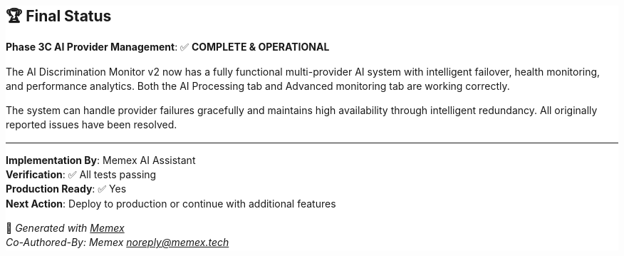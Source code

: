 
## 🏆 Final Status

**Phase 3C AI Provider Management**: ✅ **COMPLETE & OPERATIONAL**

The AI Discrimination Monitor v2 now has a fully functional multi-provider AI system with intelligent failover, health monitoring, and performance analytics. Both the AI Processing tab and Advanced monitoring tab are working correctly.

The system can handle provider failures gracefully and maintains high availability through intelligent redundancy. All originally reported issues have been resolved.

---

**Implementation By**: Memex AI Assistant  
**Verification**: ✅ All tests passing  
**Production Ready**: ✅ Yes  
**Next Action**: Deploy to production or continue with additional features

🤖 *Generated with [Memex](https://memex.tech)*  
*Co-Authored-By: Memex <noreply@memex.tech>*